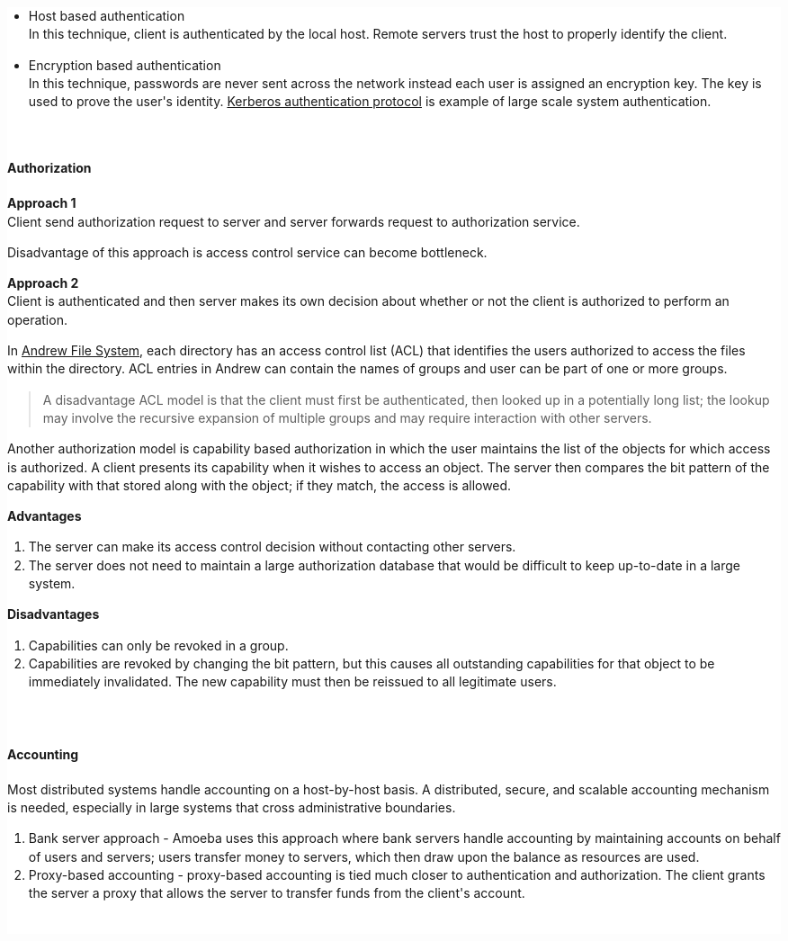 *  Host based authentication<br>
In this technique, client is authenticated by the local host. Remote servers trust the host to properly identify the client.

*  Encryption based authentication<br>
In this technique, passwords are never sent across the network instead each user is assigned an encryption key. The key is used to prove the user's identity.
<a href="http://en.wikipedia.org/wiki/Kerberos_(protocol)" target="_blank">Kerberos authentication protocol</a> is example of large scale system authentication.
<br>

#### Authorization

**Approach 1**<br>
Client send authorization request to server and server forwards request to authorization service.

Disadvantage of this approach is access control service can become bottleneck.

**Approach 2**<br>
Client is authenticated and then server makes its own decision about whether or not the client is authorized to perform an operation.

In <a href="http://en.wikipedia.org/wiki/Andrew_File_System" target="_blank">Andrew File System</a>, each directory has an access control list (ACL) that identifies the users authorized to access the files within the directory. ACL entries in Andrew can contain the names of groups and user can be part of one or more groups.


> A disadvantage ACL model is that the client must first be authenticated, then looked up in a potentially long list; the lookup may involve the recursive expansion of multiple groups and may require interaction with other servers.


Another authorization model is capability based authorization in which the user maintains the list of the objects for which access is authorized. A client presents its capability when it wishes to access an object. The server then compares the bit pattern of the capability with that stored along with the object; if they match, the access is allowed.

**Advantages**<br>
1. The server can make its access control decision without contacting other servers.<br>
2. The server does not need to maintain a large authorization database that would be difficult to keep up-to-date in a large system.<br>

**Disadvantages**<br>
1. Capabilities can only be revoked in a group.<br>
2. Capabilities are revoked by changing the bit pattern, but this causes all outstanding capabilities for that object to be immediately invalidated. The new capability must then be reissued to all legitimate users.<br>
<br><br>

#### Accounting

Most distributed systems handle accounting on a host-by-host basis. A distributed, secure, and scalable accounting mechanism is needed, especially in large systems that cross administrative boundaries.<br>

1. Bank server approach - Amoeba uses this approach where bank servers handle accounting by maintaining accounts on behalf of users and servers; users transfer money to servers, which then draw upon the balance as resources are used.<br>
2.  Proxy-based accounting - proxy-based accounting is tied
much closer to authentication and authorization. The client grants the server a proxy that allows the server to transfer funds from the client's account.
<br>
